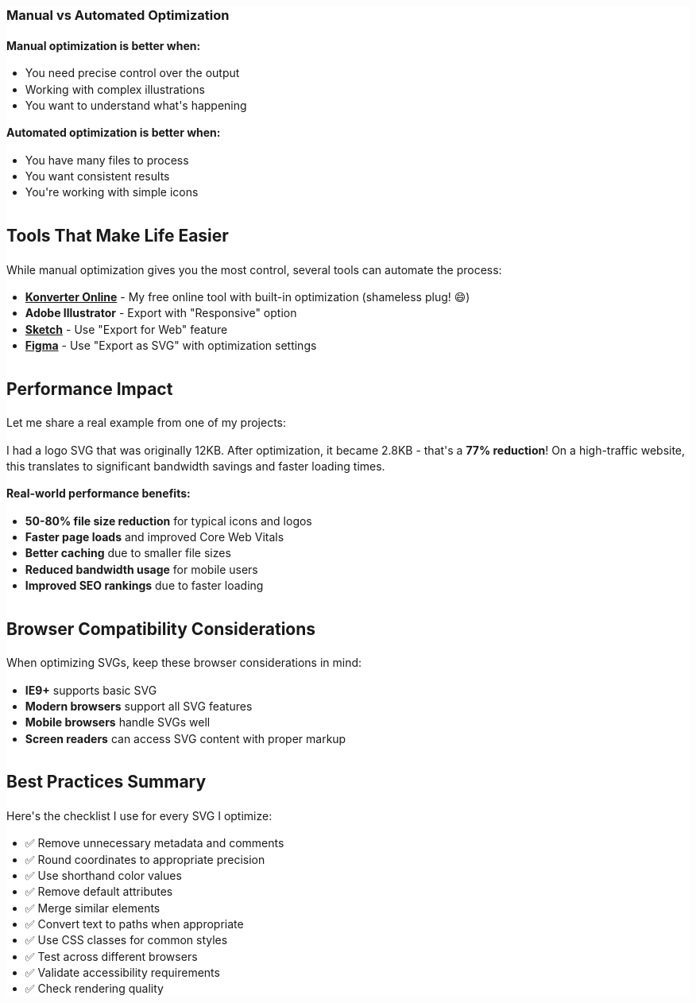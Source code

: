### Manual vs Automated Optimization

**Manual optimization is better when:**
- You need precise control over the output
- Working with complex illustrations
- You want to understand what's happening

**Automated optimization is better when:**
- You have many files to process
- You want consistent results
- You're working with simple icons

## Tools That Make Life Easier

While manual optimization gives you the most control, several tools can automate the process:

- **[Konverter Online](https://www.konverter-online.com)** - My free online tool with built-in optimization (shameless plug! 😄)
- **Adobe Illustrator** - Export with "Responsive" option
- **[Sketch](https://www.sketch.com/)** - Use "Export for Web" feature
- **[Figma](https://www.figma.com)** - Use "Export as SVG" with optimization settings

## Performance Impact

Let me share a real example from one of my projects:

I had a logo SVG that was originally 12KB. After optimization, it became 2.8KB - that's a **77% reduction**! On a high-traffic website, this translates to significant bandwidth savings and faster loading times.

**Real-world performance benefits:**
- **50-80% file size reduction** for typical icons and logos
- **Faster page loads** and improved Core Web Vitals
- **Better caching** due to smaller file sizes
- **Reduced bandwidth usage** for mobile users
- **Improved SEO rankings** due to faster loading

## Browser Compatibility Considerations

When optimizing SVGs, keep these browser considerations in mind:

- **IE9+** supports basic SVG
- **Modern browsers** support all SVG features
- **Mobile browsers** handle SVGs well
- **Screen readers** can access SVG content with proper markup

## Best Practices Summary

Here's the checklist I use for every SVG I optimize:

- ✅ Remove unnecessary metadata and comments
- ✅ Round coordinates to appropriate precision
- ✅ Use shorthand color values
- ✅ Remove default attributes
- ✅ Merge similar elements
- ✅ Convert text to paths when appropriate
- ✅ Use CSS classes for common styles
- ✅ Test across different browsers
- ✅ Validate accessibility requirements
- ✅ Check rendering quality
